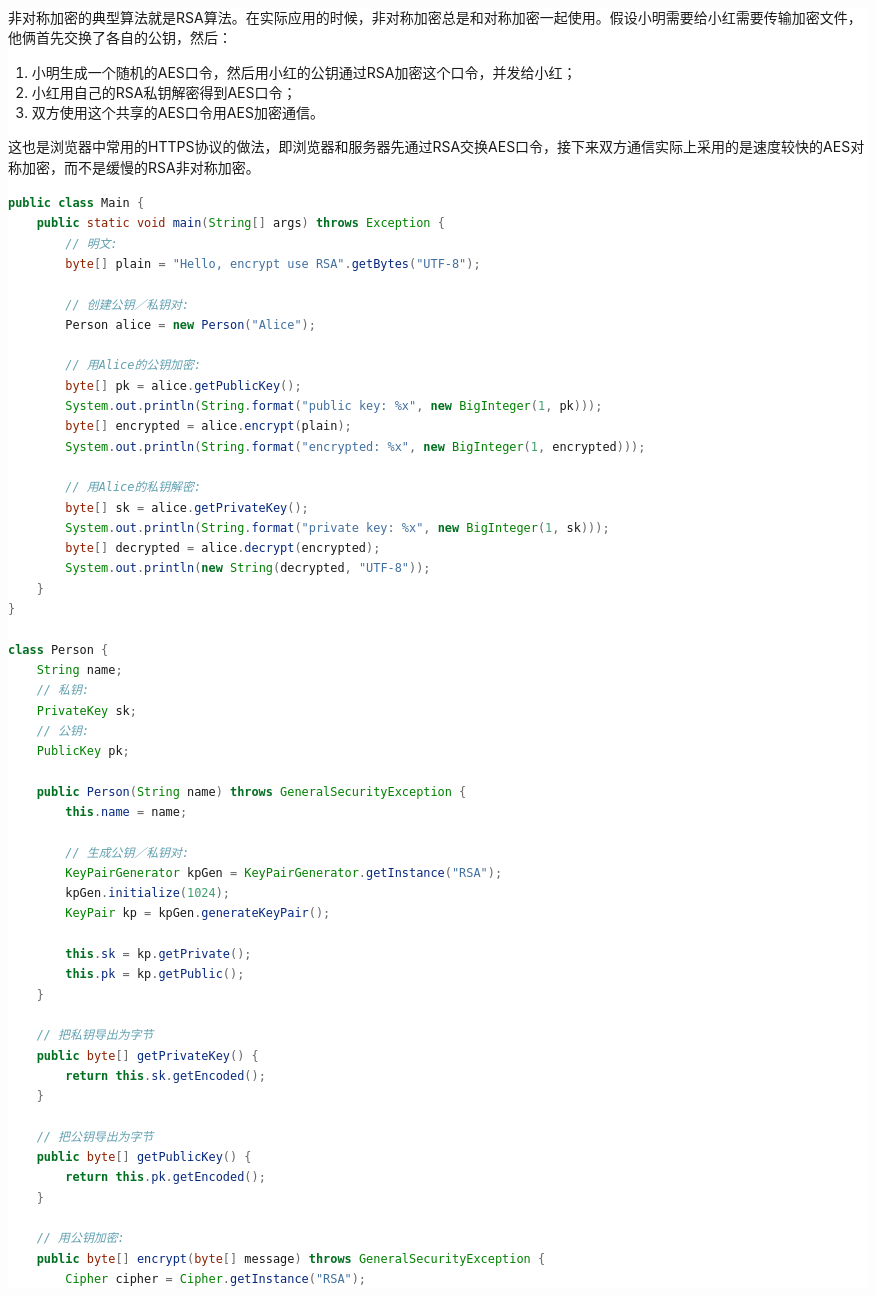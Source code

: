 

非对称加密的典型算法就是RSA算法。在实际应用的时候，非对称加密总是和对称加密一起使用。假设小明需要给小红需要传输加密文件，他俩首先交换了各自的公钥，然后：

1. 小明生成一个随机的AES口令，然后用小红的公钥通过RSA加密这个口令，并发给小红；
2. 小红用自己的RSA私钥解密得到AES口令；
3. 双方使用这个共享的AES口令用AES加密通信。

这也是浏览器中常用的HTTPS协议的做法，即浏览器和服务器先通过RSA交换AES口令，接下来双方通信实际上采用的是速度较快的AES对称加密，而不是缓慢的RSA非对称加密。



```java
public class Main {
    public static void main(String[] args) throws Exception {
        // 明文:
        byte[] plain = "Hello, encrypt use RSA".getBytes("UTF-8");
       
        // 创建公钥／私钥对:
        Person alice = new Person("Alice");
        
        // 用Alice的公钥加密:
        byte[] pk = alice.getPublicKey();
        System.out.println(String.format("public key: %x", new BigInteger(1, pk)));
        byte[] encrypted = alice.encrypt(plain);
        System.out.println(String.format("encrypted: %x", new BigInteger(1, encrypted)));
       
        // 用Alice的私钥解密:
        byte[] sk = alice.getPrivateKey();
        System.out.println(String.format("private key: %x", new BigInteger(1, sk)));
        byte[] decrypted = alice.decrypt(encrypted);
        System.out.println(new String(decrypted, "UTF-8"));
    }
}

class Person {
    String name;
    // 私钥:
    PrivateKey sk;
    // 公钥:
    PublicKey pk;

    public Person(String name) throws GeneralSecurityException {
        this.name = name;
        
        // 生成公钥／私钥对:
        KeyPairGenerator kpGen = KeyPairGenerator.getInstance("RSA");
        kpGen.initialize(1024);
        KeyPair kp = kpGen.generateKeyPair();
        
        this.sk = kp.getPrivate();
        this.pk = kp.getPublic();
    }

    // 把私钥导出为字节
    public byte[] getPrivateKey() {
        return this.sk.getEncoded();
    }

    // 把公钥导出为字节
    public byte[] getPublicKey() {
        return this.pk.getEncoded();
    }

    // 用公钥加密:
    public byte[] encrypt(byte[] message) throws GeneralSecurityException {
        Cipher cipher = Cipher.getInstance("RSA");
```